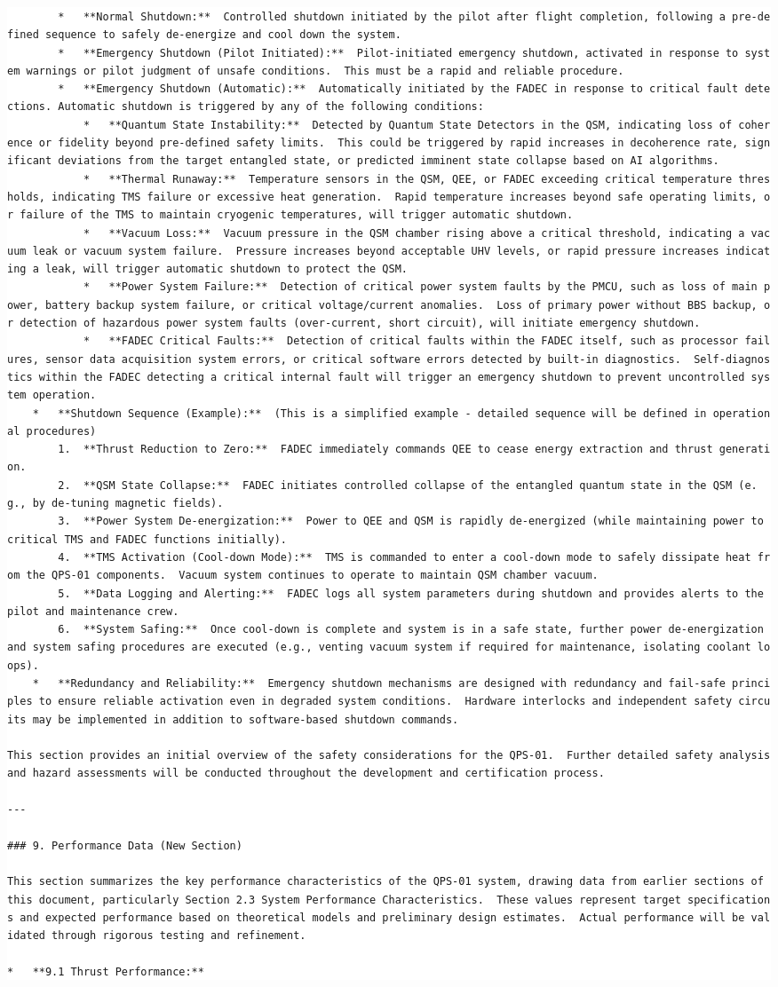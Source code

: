 ```
        *   **Normal Shutdown:**  Controlled shutdown initiated by the pilot after flight completion, following a pre-defined sequence to safely de-energize and cool down the system.
        *   **Emergency Shutdown (Pilot Initiated):**  Pilot-initiated emergency shutdown, activated in response to system warnings or pilot judgment of unsafe conditions.  This must be a rapid and reliable procedure.
        *   **Emergency Shutdown (Automatic):**  Automatically initiated by the FADEC in response to critical fault detections. Automatic shutdown is triggered by any of the following conditions:
            *   **Quantum State Instability:**  Detected by Quantum State Detectors in the QSM, indicating loss of coherence or fidelity beyond pre-defined safety limits.  This could be triggered by rapid increases in decoherence rate, significant deviations from the target entangled state, or predicted imminent state collapse based on AI algorithms.
            *   **Thermal Runaway:**  Temperature sensors in the QSM, QEE, or FADEC exceeding critical temperature thresholds, indicating TMS failure or excessive heat generation.  Rapid temperature increases beyond safe operating limits, or failure of the TMS to maintain cryogenic temperatures, will trigger automatic shutdown.
            *   **Vacuum Loss:**  Vacuum pressure in the QSM chamber rising above a critical threshold, indicating a vacuum leak or vacuum system failure.  Pressure increases beyond acceptable UHV levels, or rapid pressure increases indicating a leak, will trigger automatic shutdown to protect the QSM.
            *   **Power System Failure:**  Detection of critical power system faults by the PMCU, such as loss of main power, battery backup system failure, or critical voltage/current anomalies.  Loss of primary power without BBS backup, or detection of hazardous power system faults (over-current, short circuit), will initiate emergency shutdown.
            *   **FADEC Critical Faults:**  Detection of critical faults within the FADEC itself, such as processor failures, sensor data acquisition system errors, or critical software errors detected by built-in diagnostics.  Self-diagnostics within the FADEC detecting a critical internal fault will trigger an emergency shutdown to prevent uncontrolled system operation.
    *   **Shutdown Sequence (Example):**  (This is a simplified example - detailed sequence will be defined in operational procedures)
        1.  **Thrust Reduction to Zero:**  FADEC immediately commands QEE to cease energy extraction and thrust generation.
        2.  **QSM State Collapse:**  FADEC initiates controlled collapse of the entangled quantum state in the QSM (e.g., by de-tuning magnetic fields).
        3.  **Power System De-energization:**  Power to QEE and QSM is rapidly de-energized (while maintaining power to critical TMS and FADEC functions initially).
        4.  **TMS Activation (Cool-down Mode):**  TMS is commanded to enter a cool-down mode to safely dissipate heat from the QPS-01 components.  Vacuum system continues to operate to maintain QSM chamber vacuum.
        5.  **Data Logging and Alerting:**  FADEC logs all system parameters during shutdown and provides alerts to the pilot and maintenance crew.
        6.  **System Safing:**  Once cool-down is complete and system is in a safe state, further power de-energization and system safing procedures are executed (e.g., venting vacuum system if required for maintenance, isolating coolant loops).
    *   **Redundancy and Reliability:**  Emergency shutdown mechanisms are designed with redundancy and fail-safe principles to ensure reliable activation even in degraded system conditions.  Hardware interlocks and independent safety circuits may be implemented in addition to software-based shutdown commands.

This section provides an initial overview of the safety considerations for the QPS-01.  Further detailed safety analysis and hazard assessments will be conducted throughout the development and certification process.

---

### 9. Performance Data (New Section)

This section summarizes the key performance characteristics of the QPS-01 system, drawing data from earlier sections of this document, particularly Section 2.3 System Performance Characteristics.  These values represent target specifications and expected performance based on theoretical models and preliminary design estimates.  Actual performance will be validated through rigorous testing and refinement.

*   **9.1 Thrust Performance:**
```